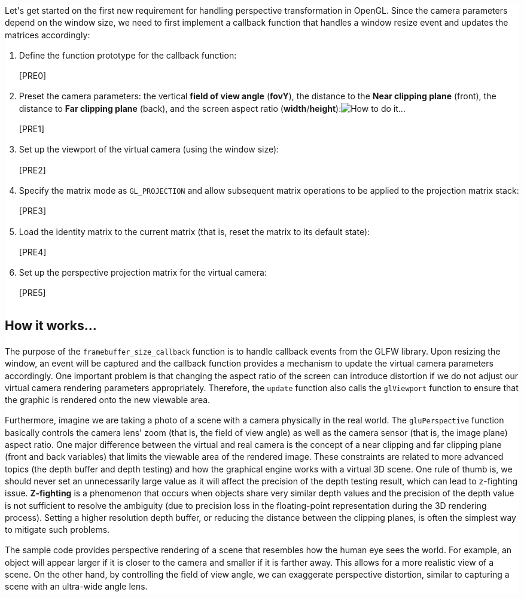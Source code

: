 Let's get started on the first new requirement for handling perspective transformation in OpenGL. Since the camera parameters depend on the window size, we need to first implement a callback function that handles a window resize event and updates the matrices accordingly:

1.  Define the function prototype for the callback function:

    [PRE0]

2.  Preset the camera parameters: the vertical **field of view angle** (**fovY**), the distance to the **Near clipping plane** (front), the distance to **Far clipping plane** (back), and the screen aspect ratio (**width**/**height**):![How to do it...](img/9727OS_03_01.jpg)

    [PRE1]

3.  Set up the viewport of the virtual camera (using the window size):

    [PRE2]

4.  Specify the matrix mode as `GL_PROJECTION` and allow subsequent matrix operations to be applied to the projection matrix stack:

    [PRE3]

5.  Load the identity matrix to the current matrix (that is, reset the matrix to its default state):

    [PRE4]

6.  Set up the perspective projection matrix for the virtual camera:

    [PRE5]

## How it works...

The purpose of the `framebuffer_size_callback` function is to handle callback events from the GLFW library. Upon resizing the window, an event will be captured and the callback function provides a mechanism to update the virtual camera parameters accordingly. One important problem is that changing the aspect ratio of the screen can introduce distortion if we do not adjust our virtual camera rendering parameters appropriately. Therefore, the `update` function also calls the `glViewport` function to ensure that the graphic is rendered onto the new viewable area.

Furthermore, imagine we are taking a photo of a scene with a camera physically in the real world. The `gluPerspective` function basically controls the camera lens' zoom (that is, the field of view angle) as well as the camera sensor (that is, the image plane) aspect ratio. One major difference between the virtual and real camera is the concept of a near clipping and far clipping plane (front and back variables) that limits the viewable area of the rendered image. These constraints are related to more advanced topics (the depth buffer and depth testing) and how the graphical engine works with a virtual 3D scene. One rule of thumb is, we should never set an unnecessarily large value as it will affect the precision of the depth testing result, which can lead to z-fighting issue. **Z-fighting** is a phenomenon that occurs when objects share very similar depth values and the precision of the depth value is not sufficient to resolve the ambiguity (due to precision loss in the floating-point representation during the 3D rendering process). Setting a higher resolution depth buffer, or reducing the distance between the clipping planes, is often the simplest way to mitigate such problems.

The sample code provides perspective rendering of a scene that resembles how the human eye sees the world. For example, an object will appear larger if it is closer to the camera and smaller if it is farther away. This allows for a more realistic view of a scene. On the other hand, by controlling the field of view angle, we can exaggerate perspective distortion, similar to capturing a scene with an ultra-wide angle lens.

